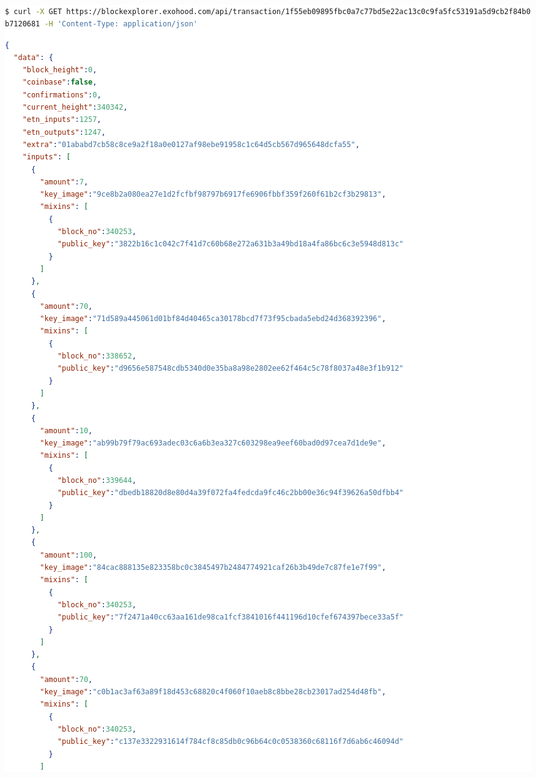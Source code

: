 ```bash
$ curl -X GET https://blockexplorer.exohood.com/api/transaction/1f55eb09895fbc0a7c77bd5e22ac13c0c9fa5fc53191a5d9cb2f84b0b7120681 -H 'Content-Type: application/json'
```
```json
{
  "data": {
    "block_height":0,
    "coinbase":false,
    "confirmations":0,
    "current_height":340342,
    "etn_inputs":1257,
    "etn_outputs":1247,
    "extra":"01ababd7cb58c8ce9a2f18a0e0127af98ebe91958c1c64d5cb567d965648dcfa55",
    "inputs": [
      {
        "amount":7,
        "key_image":"9ce8b2a080ea27e1d2fcfbf98797b6917fe6906fbbf359f260f61b2cf3b29813",
        "mixins": [
          {
            "block_no":340253,
            "public_key":"3822b16c1c042c7f41d7c60b68e272a631b3a49bd18a4fa86bc6c3e5948d813c"
          }
        ]
      },
      {
        "amount":70,
        "key_image":"71d589a445061d01bf84d40465ca30178bcd7f73f95cbada5ebd24d368392396",
        "mixins": [
          {
            "block_no":338652,
            "public_key":"d9656e587548cdb5340d0e35ba8a98e2802ee62f464c5c78f8037a48e3f1b912"
          }
        ]
      },
      {
        "amount":10,
        "key_image":"ab99b79f79ac693adec03c6a6b3ea327c603298ea9eef60bad0d97cea7d1de9e",
        "mixins": [
          {
            "block_no":339644,
            "public_key":"dbedb18820d8e80d4a39f072fa4fedcda9fc46c2bb00e36c94f39626a50dfbb4"
          }
        ]
      },
      {
        "amount":100,
        "key_image":"84cac888135e823358bc0c3845497b2484774921caf26b3b49de7c87fe1e7f99",
        "mixins": [
          {
            "block_no":340253,
            "public_key":"7f2471a40cc63aa161de98ca1fcf3841016f441196d10cfef674397bece33a5f"
          }
        ]
      },
      {
        "amount":70,
        "key_image":"c0b1ac3af63a89f18d453c68820c4f060f10aeb8c8bbe28cb23017ad254d48fb",
        "mixins": [
          {
            "block_no":340253,
            "public_key":"c137e3322931614f784cf8c85db0c96b64c0c0538360c68116f7d6ab6c46094d"
          }
        ]
```